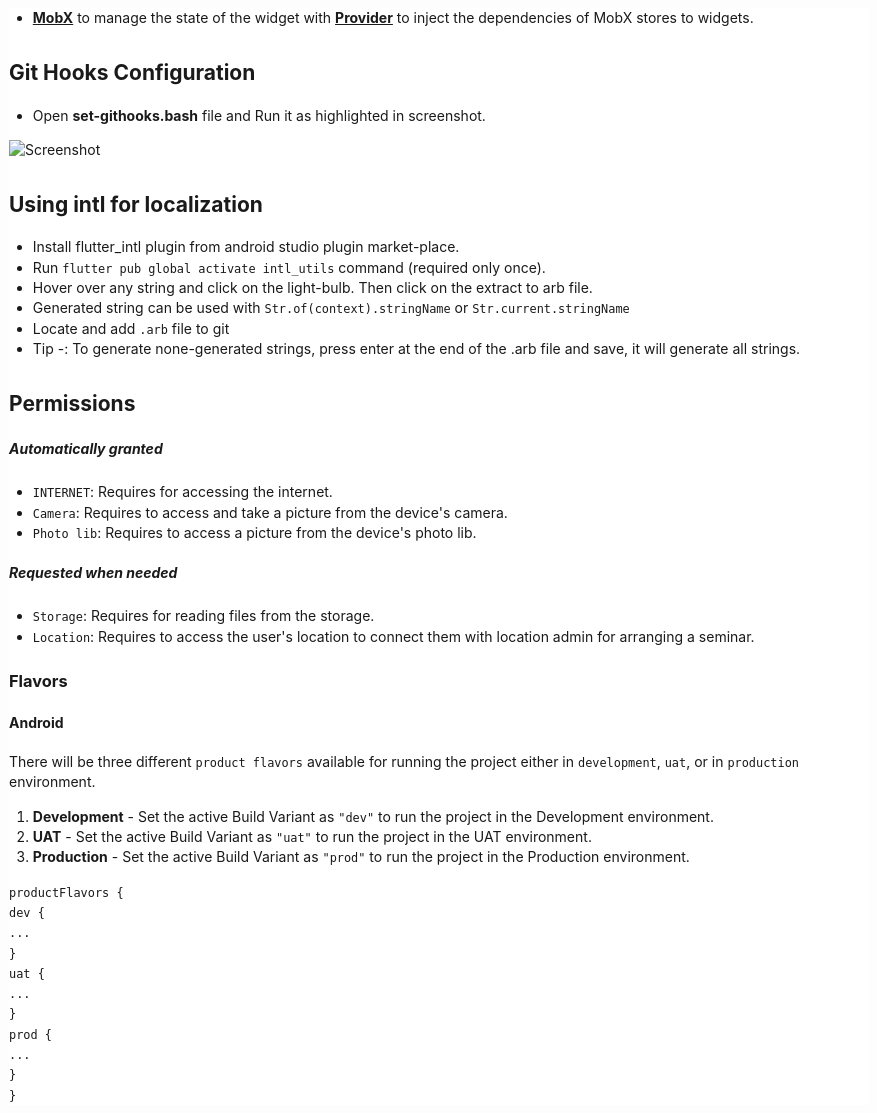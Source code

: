 - [**MobX**](https://mobx.pub/) to manage the state of the widget with [**Provider**](https://pub.dev/packages/provider) to inject the dependencies of MobX stores to widgets.

## Git Hooks Configuration
*  Open **set-githooks.bash** file and Run it as highlighted in screenshot.

![Screenshot](https://raw.githubusercontent.com/SimformSolutionsPvtLtd/flutter_project_template/develop/preview/githooks_preview.png)

## Using intl for localization
* Install flutter_intl plugin from android studio plugin market-place.
* Run `flutter pub global activate intl_utils` command (required only once).
* Hover over any string and click on the light-bulb. Then click on the extract to arb file.
* Generated string can be used with `Str.of(context).stringName` or `Str.current.stringName`
* Locate and add `.arb` file to git
* Tip -: To generate none-generated strings, press enter at the end of the .arb file and save, it will generate all strings.

## Permissions

##### Automatically granted
* `INTERNET`: Requires for accessing the internet.
* `Camera`: Requires to access and take a picture from the device's camera.
* `Photo lib`: Requires to access a picture from the device's photo lib.

##### Requested when needed
* `Storage`: Requires for reading files from the storage.
* `Location`: Requires to access the user's location to connect them with location admin for arranging a seminar.

### Flavors

#### Android


There will be three different `product flavors` available for running the project either in `development`, `uat`, or in `production` environment.

1. **Development** - Set the active Build Variant as `"dev"` to run the project in the Development environment.
2. **UAT** - Set the active Build Variant as `"uat"` to run the project in the UAT environment.
3. **Production** - Set the active Build Variant as `"prod"` to run the project in the Production environment.

```
productFlavors {
dev {
...
}
uat {
...
}
prod {
...
}
}
```

